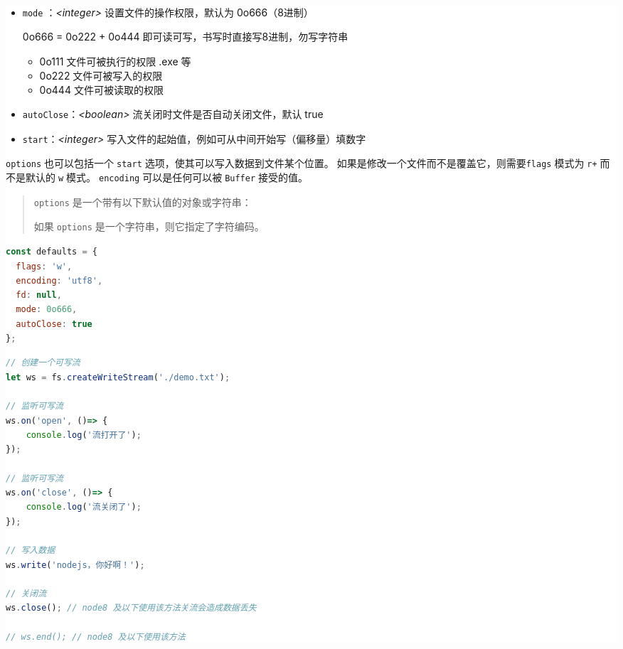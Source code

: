   - `mode` ：*\<integer>* 设置文件的操作权限，默认为 0o666（8进制）

    0o666 = 0o222 + 0o444 即可读可写，书写时直接写8进制，勿写字符串

    - 0o111 文件可被执行的权限 .exe 等
    - 0o222 文件可被写入的权限
    - 0o444 文件可被读取的权限

  - `autoClose`：*\<boolean>* 流关闭时文件是否自动关闭文件，默认 true

  - `start`：*\<integer>* 写入文件的起始值，例如可从中间开始写（偏移量）填数字



`options` 也可以包括一个 `start` 选项，使其可以写入数据到文件某个位置。 如果是修改一个文件而不是覆盖它，则需要`flags` 模式为 `r+` 而不是默认的 `w` 模式。 `encoding` 可以是任何可以被 `Buffer` 接受的值。



> `options` 是一个带有以下默认值的对象或字符串：
>
> 如果 `options` 是一个字符串，则它指定了字符编码。

```js
const defaults = {
  flags: 'w',
  encoding: 'utf8',
  fd: null,
  mode: 0o666,
  autoClose: true
};
```



```js
// 创建一个可写流
let ws = fs.createWriteStream('./demo.txt');

// 监听可写流
ws.on('open', ()=> {
    console.log('流打开了');
});

// 监听可写流
ws.on('close', ()=> {
    console.log('流关闭了');
});

// 写入数据
ws.write('nodejs，你好啊！');

// 关闭流
ws.close(); // node8 及以下使用该方法关流会造成数据丢失

// ws.end(); // node8 及以下使用该方法
```

